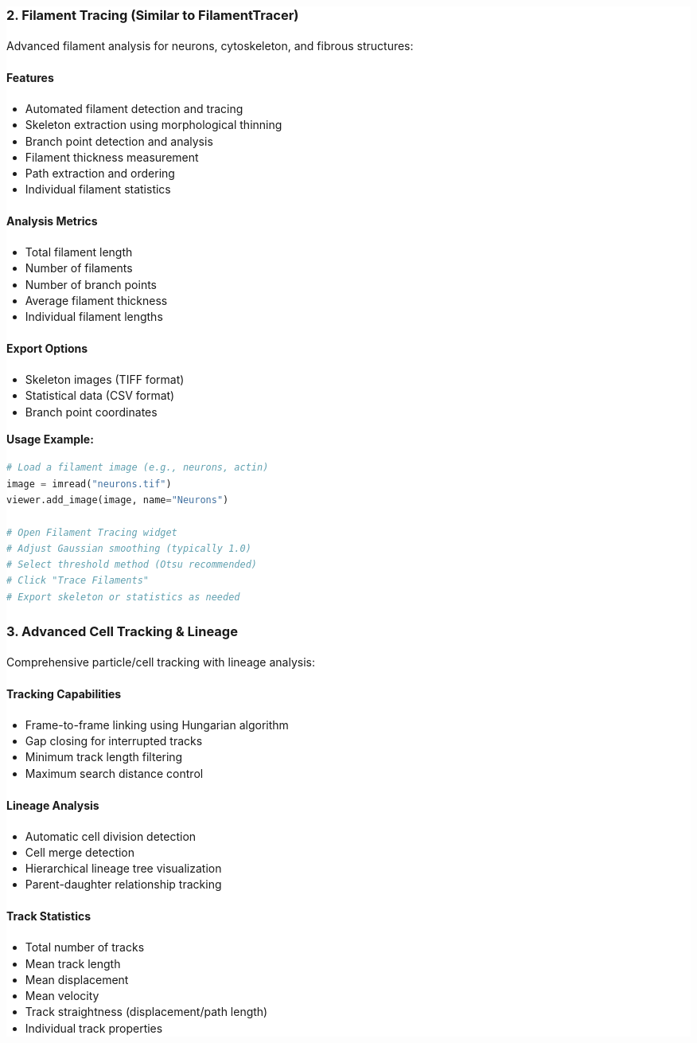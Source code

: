 ### 2. Filament Tracing (Similar to FilamentTracer)
Advanced filament analysis for neurons, cytoskeleton, and fibrous structures:

#### Features
- Automated filament detection and tracing
- Skeleton extraction using morphological thinning
- Branch point detection and analysis
- Filament thickness measurement
- Path extraction and ordering
- Individual filament statistics

#### Analysis Metrics
- Total filament length
- Number of filaments
- Number of branch points
- Average filament thickness
- Individual filament lengths

#### Export Options
- Skeleton images (TIFF format)
- Statistical data (CSV format)
- Branch point coordinates

**Usage Example:**
```python
# Load a filament image (e.g., neurons, actin)
image = imread("neurons.tif")
viewer.add_image(image, name="Neurons")

# Open Filament Tracing widget
# Adjust Gaussian smoothing (typically 1.0)
# Select threshold method (Otsu recommended)
# Click "Trace Filaments"
# Export skeleton or statistics as needed
```

### 3. Advanced Cell Tracking & Lineage
Comprehensive particle/cell tracking with lineage analysis:

#### Tracking Capabilities
- Frame-to-frame linking using Hungarian algorithm
- Gap closing for interrupted tracks
- Minimum track length filtering
- Maximum search distance control

#### Lineage Analysis
- Automatic cell division detection
- Cell merge detection
- Hierarchical lineage tree visualization
- Parent-daughter relationship tracking

#### Track Statistics
- Total number of tracks
- Mean track length
- Mean displacement
- Mean velocity
- Track straightness (displacement/path length)
- Individual track properties
